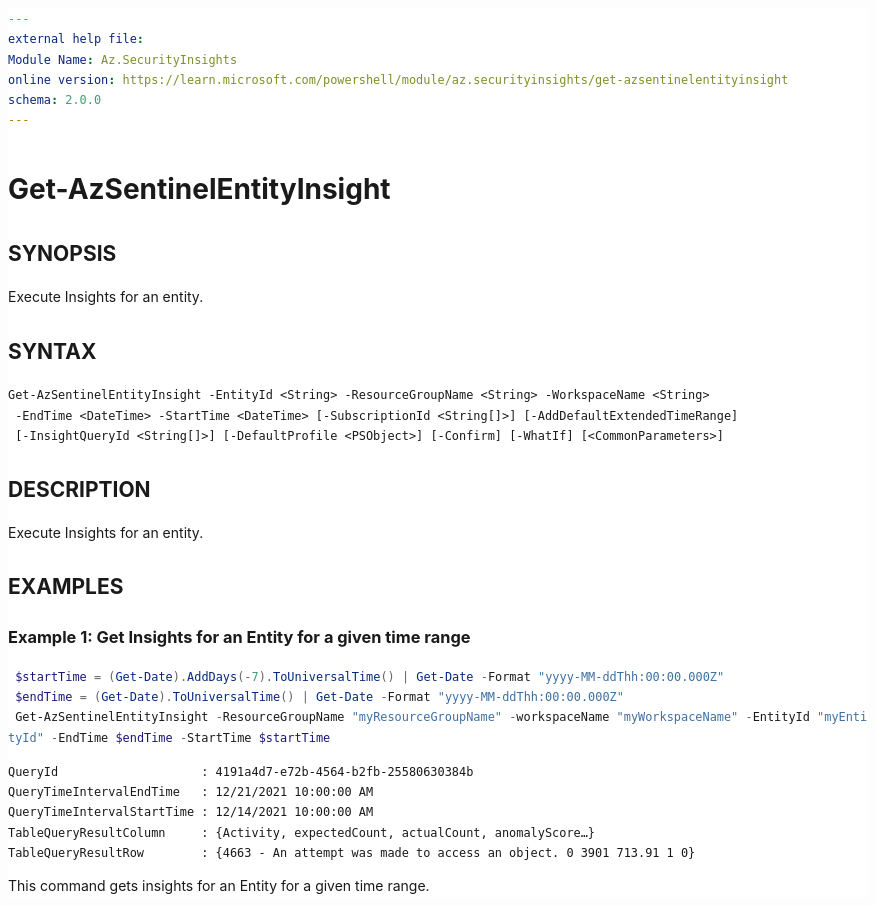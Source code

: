 ```yaml
---
external help file:
Module Name: Az.SecurityInsights
online version: https://learn.microsoft.com/powershell/module/az.securityinsights/get-azsentinelentityinsight
schema: 2.0.0
---
```


# Get-AzSentinelEntityInsight

## SYNOPSIS
Execute Insights for an entity.

## SYNTAX

```
Get-AzSentinelEntityInsight -EntityId <String> -ResourceGroupName <String> -WorkspaceName <String>
 -EndTime <DateTime> -StartTime <DateTime> [-SubscriptionId <String[]>] [-AddDefaultExtendedTimeRange]
 [-InsightQueryId <String[]>] [-DefaultProfile <PSObject>] [-Confirm] [-WhatIf] [<CommonParameters>]
```

## DESCRIPTION
Execute Insights for an entity.

## EXAMPLES

### Example 1: Get Insights for an Entity for a given time range
```powershell
 $startTime = (Get-Date).AddDays(-7).ToUniversalTime() | Get-Date -Format "yyyy-MM-ddThh:00:00.000Z"
 $endTime = (Get-Date).ToUniversalTime() | Get-Date -Format "yyyy-MM-ddThh:00:00.000Z"
 Get-AzSentinelEntityInsight -ResourceGroupName "myResourceGroupName" -workspaceName "myWorkspaceName" -EntityId "myEntityId" -EndTime $endTime -StartTime $startTime
```

```output
QueryId                    : 4191a4d7-e72b-4564-b2fb-25580630384b
QueryTimeIntervalEndTime   : 12/21/2021 10:00:00 AM
QueryTimeIntervalStartTime : 12/14/2021 10:00:00 AM
TableQueryResultColumn     : {Activity, expectedCount, actualCount, anomalyScore…}
TableQueryResultRow        : {4663 - An attempt was made to access an object. 0 3901 713.91 1 0}
```

This command gets insights for an Entity for a given time range.
